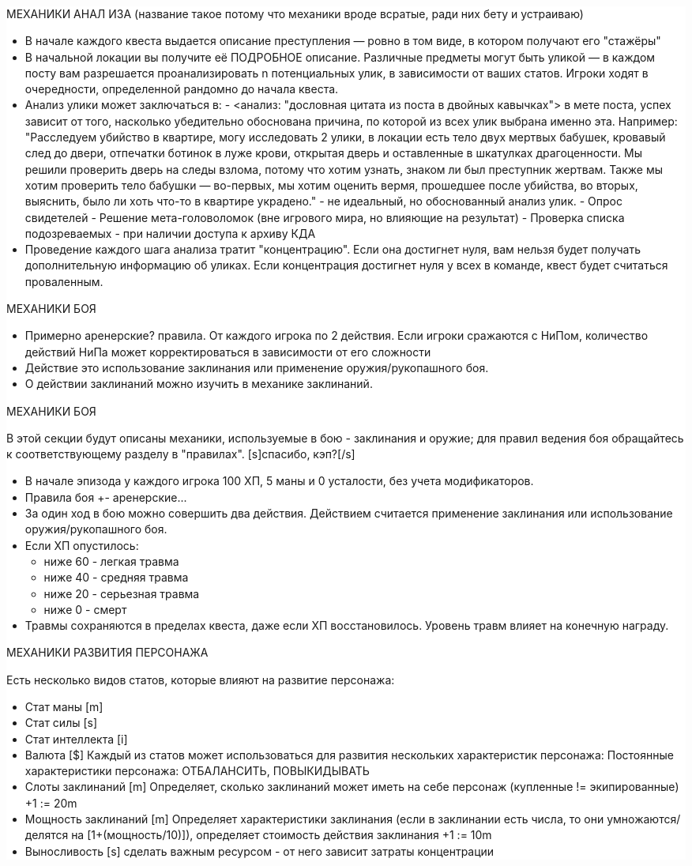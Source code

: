 МЕХАНИКИ АНАЛ ИЗА
(название такое потому что механики вроде всратые, ради них бету и устраиваю)

- В начале каждого квеста выдается описание преступления — ровно в том виде, в котором получают его "стажёры"
- В начальной локации вы получите её ПОДРОБНОЕ описание. Различные предметы могут быть уликой — в каждом посту вам разрешается проанализировать n потенциальных улик, в зависимости от ваших статов. Игроки ходят в очередности, определенной рандомно до начала квеста.
- Анализ улики может заключаться в:
        - <анализ: "дословная цитата из поста в двойных кавычках"> в мете поста, успех зависит от того, насколько убедительно обоснована причина, по которой из всех улик выбрана именно эта. Например:
        "Расследуем убийство в квартире, могу исследовать 2 улики, в локации есть тело двух мертвых бабушек, кровавый след до двери, отпечатки ботинок в луже крови, открытая дверь и оставленные в шкатулках драгоценности. Мы решили проверить дверь на следы взлома, потому что хотим узнать, знаком ли был преступник жертвам. Также мы хотим проверить тело бабушки — во-первых, мы хотим оценить вермя, прошедшее после убийства, во вторых, выяснить, было ли хоть что-то в квартире украдено." - не идеальный, но обоснованный анализ улик.
        - Опрос свидетелей
        - Решение мета-головоломок (вне игрового мира, но влияющие на результат)
        - Проверка списка подозреваемых - при наличии доступа к архиву КДА
- Проведение каждого шага анализа тратит "концентрацию". Если она достигнет нуля, вам нельзя будет получать дополнительную информацию об уликах. Если концентрация достигнет нуля у всех в команде, квест будет считаться проваленным.

МЕХАНИКИ БОЯ
- Примерно аренерские? правила. От каждого игрока по 2 действия. Если игроки сражаются с НиПом, количество действий НиПа может корректироваться в зависимости от его сложности
- Действие это использование заклинания или применение оружия/рукопашного боя.
- О действии заклинаний можно изучить в механике заклинаний.
    


МЕХАНИКИ БОЯ

В этой секции будут описаны механики, используемые в бою - заклинания и оружие; для правил ведения боя обращайтесь к соответствующему разделу в "правилах". [s]спасибо, кэп?[/s]

- В начале эпизода у каждого игрока 100 ХП, 5 маны и 0 усталости, без учета модификаторов.
- Правила боя +- аренерские...
- За один ход в бою можно совершить два действия. Действием считается применение заклинания или использование оружия/рукопашного боя. 
- Если ХП опустилось:
    - ниже 60 - легкая травма
    - ниже 40 - средняя травма
    - ниже 20 - серьезная травма
    - ниже 0 - смерт
- Травмы сохраняются в пределах квеста, даже если ХП восстановилось. Уровень травм влияет на конечную награду.



МЕХАНИКИ РАЗВИТИЯ ПЕРСОНАЖА

Есть несколько видов статов, которые влияют на развитие персонажа:
- Стат маны [m]
- Стат силы [s]
- Стат интеллекта [i]
- Валюта [$]
Каждый из статов может использоваться для развития нескольких характеристик персонажа:
Постоянные характеристики персонажа: ОТБАЛАНСИТЬ, ПОВЫКИДЫВАТЬ
- Слоты заклинаний [m]
        Определяет, сколько заклинаний может иметь на себе персонаж (купленные != экипированные)
        +1 := 20m
- Мощность заклинаний [m]
        Определяет характеристики заклинания (если в заклинании есть числа, то они умножаются/делятся на [1+(мощность/10)]), определяет стоимость действия заклинания
        +1 := 10m
- Выносливость [s] сделать важным ресурсом - от него зависит затраты концентрации